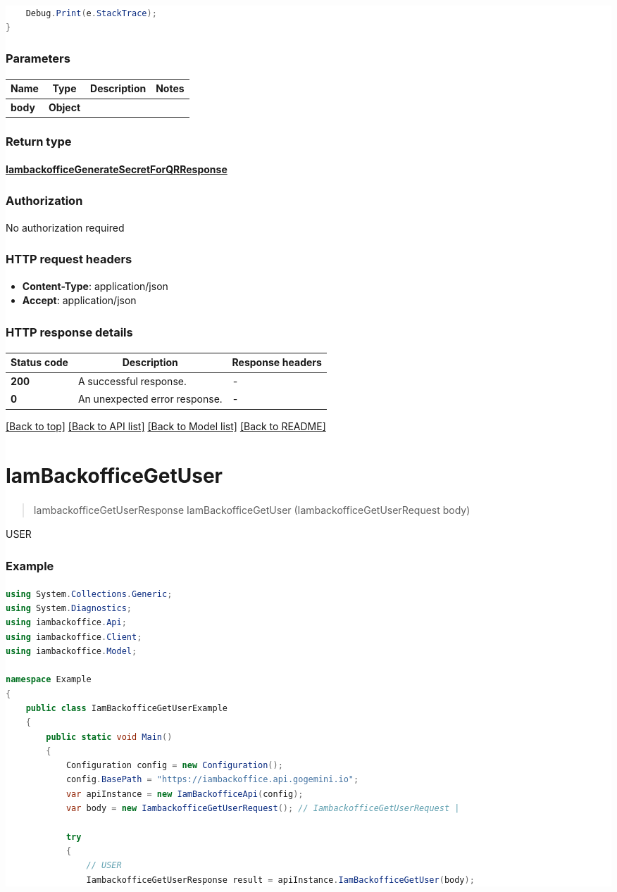 ```csharp
    Debug.Print(e.StackTrace);
}
```

### Parameters

| Name | Type | Description | Notes |
|------|------|-------------|-------|
| **body** | **Object** |  |  |

### Return type

[**IambackofficeGenerateSecretForQRResponse**](IambackofficeGenerateSecretForQRResponse.md)

### Authorization

No authorization required

### HTTP request headers

 - **Content-Type**: application/json
 - **Accept**: application/json


### HTTP response details
| Status code | Description | Response headers |
|-------------|-------------|------------------|
| **200** | A successful response. |  -  |
| **0** | An unexpected error response. |  -  |

[[Back to top]](#) [[Back to API list]](../README.md#documentation-for-api-endpoints) [[Back to Model list]](../README.md#documentation-for-models) [[Back to README]](../README.md)

<a id="iambackofficegetuser"></a>
# **IamBackofficeGetUser**
> IambackofficeGetUserResponse IamBackofficeGetUser (IambackofficeGetUserRequest body)

USER

### Example
```csharp
using System.Collections.Generic;
using System.Diagnostics;
using iambackoffice.Api;
using iambackoffice.Client;
using iambackoffice.Model;

namespace Example
{
    public class IamBackofficeGetUserExample
    {
        public static void Main()
        {
            Configuration config = new Configuration();
            config.BasePath = "https://iambackoffice.api.gogemini.io";
            var apiInstance = new IamBackofficeApi(config);
            var body = new IambackofficeGetUserRequest(); // IambackofficeGetUserRequest | 

            try
            {
                // USER
                IambackofficeGetUserResponse result = apiInstance.IamBackofficeGetUser(body);
```